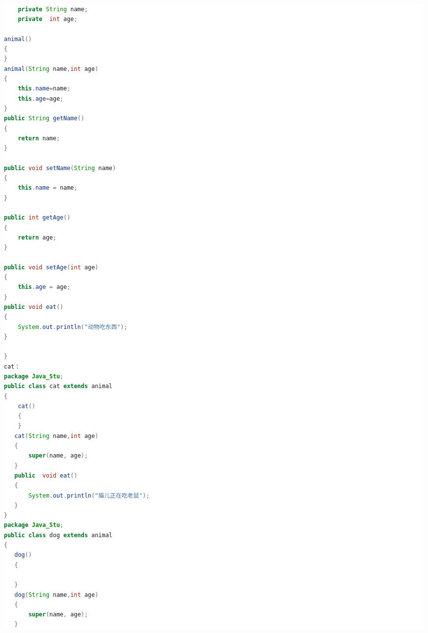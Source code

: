 ```java
    private String name;
    private  int age;

animal()
{
}
animal(String name,int age)
{
    this.name=name;
    this.age=age;
}
public String getName()
{
    return name;
}

public void setName(String name)
{
    this.name = name;
}

public int getAge()
{
    return age;
}

public void setAge(int age)
{
    this.age = age;
}
public void eat()
{
    System.out.println("动物吃东西");
}

}
cat：
package Java_Stu;
public class cat extends animal
{
    cat()
    {
    }
   cat(String name,int age)
   {
       super(name, age);
   }
   public  void eat()
   {
       System.out.println("猫儿正在吃老鼠");
   }
}
package Java_Stu;
public class dog extends animal
{
   dog()
   {

   }
   dog(String name,int age)
   {
       super(name, age);
   }
```